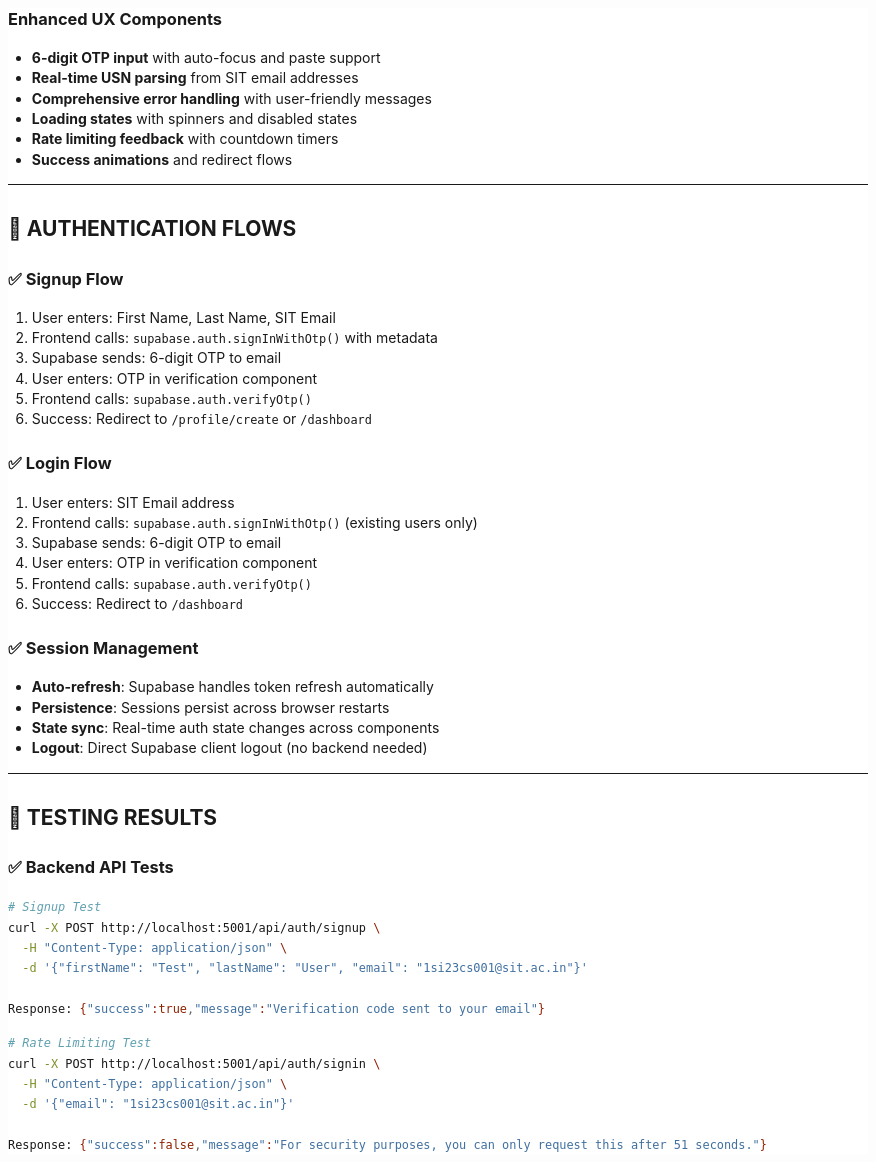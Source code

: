 ### **Enhanced UX Components**
- **6-digit OTP input** with auto-focus and paste support
- **Real-time USN parsing** from SIT email addresses
- **Comprehensive error handling** with user-friendly messages
- **Loading states** with spinners and disabled states
- **Rate limiting feedback** with countdown timers
- **Success animations** and redirect flows

---

## 🔐 **AUTHENTICATION FLOWS**

### **✅ Signup Flow**
1. User enters: First Name, Last Name, SIT Email
2. Frontend calls: `supabase.auth.signInWithOtp()` with metadata
3. Supabase sends: 6-digit OTP to email
4. User enters: OTP in verification component
5. Frontend calls: `supabase.auth.verifyOtp()`
6. Success: Redirect to `/profile/create` or `/dashboard`

### **✅ Login Flow**
1. User enters: SIT Email address
2. Frontend calls: `supabase.auth.signInWithOtp()` (existing users only)
3. Supabase sends: 6-digit OTP to email
4. User enters: OTP in verification component
5. Frontend calls: `supabase.auth.verifyOtp()`
6. Success: Redirect to `/dashboard`

### **✅ Session Management**
- **Auto-refresh**: Supabase handles token refresh automatically
- **Persistence**: Sessions persist across browser restarts
- **State sync**: Real-time auth state changes across components
- **Logout**: Direct Supabase client logout (no backend needed)

---

## 🧪 **TESTING RESULTS**

### **✅ Backend API Tests**
```bash
# Signup Test
curl -X POST http://localhost:5001/api/auth/signup \
  -H "Content-Type: application/json" \
  -d '{"firstName": "Test", "lastName": "User", "email": "1si23cs001@sit.ac.in"}'

Response: {"success":true,"message":"Verification code sent to your email"}
```

```bash
# Rate Limiting Test
curl -X POST http://localhost:5001/api/auth/signin \
  -H "Content-Type: application/json" \
  -d '{"email": "1si23cs001@sit.ac.in"}'

Response: {"success":false,"message":"For security purposes, you can only request this after 51 seconds."}
```
